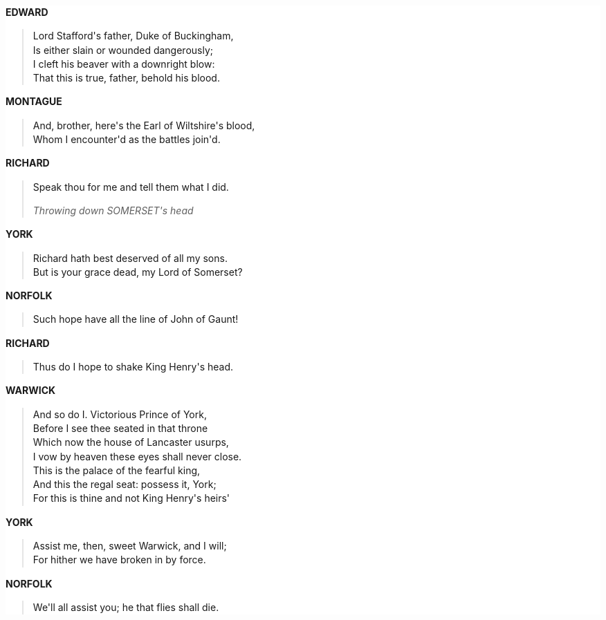 <A NAME=speech3><b>EDWARD</b></a>
<blockquote>
<A NAME=10>Lord Stafford's father, Duke of Buckingham,</A><br>
<A NAME=11>Is either slain or wounded dangerously;</A><br>
<A NAME=12>I cleft his beaver with a downright blow:</A><br>
<A NAME=13>That this is true, father, behold his blood.</A><br>
</blockquote>

<A NAME=speech4><b>MONTAGUE</b></a>
<blockquote>
<A NAME=14>And, brother, here's the Earl of Wiltshire's blood,</A><br>
<A NAME=15>Whom I encounter'd as the battles join'd.</A><br>
</blockquote>

<A NAME=speech5><b>RICHARD</b></a>
<blockquote>
<A NAME=16>Speak thou for me and tell them what I did.</A><br>
<p><i>Throwing down SOMERSET's head</i></p>
</blockquote>

<A NAME=speech6><b>YORK</b></a>
<blockquote>
<A NAME=17>Richard hath best deserved of all my sons.</A><br>
<A NAME=18>But is your grace dead, my Lord of Somerset?</A><br>
</blockquote>

<A NAME=speech7><b>NORFOLK</b></a>
<blockquote>
<A NAME=19>Such hope have all the line of John of Gaunt!</A><br>
</blockquote>

<A NAME=speech8><b>RICHARD</b></a>
<blockquote>
<A NAME=20>Thus do I hope to shake King Henry's head.</A><br>
</blockquote>

<A NAME=speech9><b>WARWICK</b></a>
<blockquote>
<A NAME=21>And so do I. Victorious Prince of York,</A><br>
<A NAME=22>Before I see thee seated in that throne</A><br>
<A NAME=23>Which now the house of Lancaster usurps,</A><br>
<A NAME=24>I vow by heaven these eyes shall never close.</A><br>
<A NAME=25>This is the palace of the fearful king,</A><br>
<A NAME=26>And this the regal seat: possess it, York;</A><br>
<A NAME=27>For this is thine and not King Henry's heirs'</A><br>
</blockquote>

<A NAME=speech10><b>YORK</b></a>
<blockquote>
<A NAME=28>Assist me, then, sweet Warwick, and I will;</A><br>
<A NAME=29>For hither we have broken in by force.</A><br>
</blockquote>

<A NAME=speech11><b>NORFOLK</b></a>
<blockquote>
<A NAME=30>We'll all assist you; he that flies shall die.</A><br>
</blockquote>

